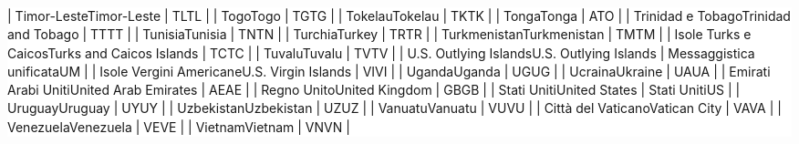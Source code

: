 | <span data-ttu-id="9d6e9-565">Timor-Leste</span><span class="sxs-lookup"><span data-stu-id="9d6e9-565">Timor-Leste</span></span>     | <span data-ttu-id="9d6e9-566">TL</span><span class="sxs-lookup"><span data-stu-id="9d6e9-566">TL</span></span> |
| <span data-ttu-id="9d6e9-567">Togo</span><span class="sxs-lookup"><span data-stu-id="9d6e9-567">Togo</span></span>            | <span data-ttu-id="9d6e9-568">TG</span><span class="sxs-lookup"><span data-stu-id="9d6e9-568">TG</span></span> |
| <span data-ttu-id="9d6e9-569">Tokelau</span><span class="sxs-lookup"><span data-stu-id="9d6e9-569">Tokelau</span></span>         | <span data-ttu-id="9d6e9-570">TK</span><span class="sxs-lookup"><span data-stu-id="9d6e9-570">TK</span></span> |
| <span data-ttu-id="9d6e9-571">Tonga</span><span class="sxs-lookup"><span data-stu-id="9d6e9-571">Tonga</span></span>           | <span data-ttu-id="9d6e9-572">A</span><span class="sxs-lookup"><span data-stu-id="9d6e9-572">TO</span></span> |
| <span data-ttu-id="9d6e9-573">Trinidad e Tobago</span><span class="sxs-lookup"><span data-stu-id="9d6e9-573">Trinidad and Tobago</span></span> | <span data-ttu-id="9d6e9-574">TT</span><span class="sxs-lookup"><span data-stu-id="9d6e9-574">TT</span></span> |
| <span data-ttu-id="9d6e9-575">Tunisia</span><span class="sxs-lookup"><span data-stu-id="9d6e9-575">Tunisia</span></span>         | <span data-ttu-id="9d6e9-576">TN</span><span class="sxs-lookup"><span data-stu-id="9d6e9-576">TN</span></span> |
| <span data-ttu-id="9d6e9-577">Turchia</span><span class="sxs-lookup"><span data-stu-id="9d6e9-577">Turkey</span></span>          | <span data-ttu-id="9d6e9-578">TR</span><span class="sxs-lookup"><span data-stu-id="9d6e9-578">TR</span></span> |
| <span data-ttu-id="9d6e9-579">Turkmenistan</span><span class="sxs-lookup"><span data-stu-id="9d6e9-579">Turkmenistan</span></span>    | <span data-ttu-id="9d6e9-580">TM</span><span class="sxs-lookup"><span data-stu-id="9d6e9-580">TM</span></span> |
| <span data-ttu-id="9d6e9-581">Isole Turks e Caicos</span><span class="sxs-lookup"><span data-stu-id="9d6e9-581">Turks and Caicos Islands</span></span> | <span data-ttu-id="9d6e9-582">TC</span><span class="sxs-lookup"><span data-stu-id="9d6e9-582">TC</span></span> |
| <span data-ttu-id="9d6e9-583">Tuvalu</span><span class="sxs-lookup"><span data-stu-id="9d6e9-583">Tuvalu</span></span>          | <span data-ttu-id="9d6e9-584">TV</span><span class="sxs-lookup"><span data-stu-id="9d6e9-584">TV</span></span> |
| <span data-ttu-id="9d6e9-585">U.S. Outlying Islands</span><span class="sxs-lookup"><span data-stu-id="9d6e9-585">U.S. Outlying Islands</span></span> | <span data-ttu-id="9d6e9-586">Messaggistica unificata</span><span class="sxs-lookup"><span data-stu-id="9d6e9-586">UM</span></span> |
| <span data-ttu-id="9d6e9-587">Isole Vergini Americane</span><span class="sxs-lookup"><span data-stu-id="9d6e9-587">U.S. Virgin Islands</span></span> | <span data-ttu-id="9d6e9-588">VI</span><span class="sxs-lookup"><span data-stu-id="9d6e9-588">VI</span></span> |
| <span data-ttu-id="9d6e9-589">Uganda</span><span class="sxs-lookup"><span data-stu-id="9d6e9-589">Uganda</span></span>          | <span data-ttu-id="9d6e9-590">UG</span><span class="sxs-lookup"><span data-stu-id="9d6e9-590">UG</span></span> |
| <span data-ttu-id="9d6e9-591">Ucraina</span><span class="sxs-lookup"><span data-stu-id="9d6e9-591">Ukraine</span></span>         | <span data-ttu-id="9d6e9-592">UA</span><span class="sxs-lookup"><span data-stu-id="9d6e9-592">UA</span></span> |
| <span data-ttu-id="9d6e9-593">Emirati Arabi Uniti</span><span class="sxs-lookup"><span data-stu-id="9d6e9-593">United Arab Emirates</span></span> | <span data-ttu-id="9d6e9-594">AE</span><span class="sxs-lookup"><span data-stu-id="9d6e9-594">AE</span></span> |
| <span data-ttu-id="9d6e9-595">Regno Unito</span><span class="sxs-lookup"><span data-stu-id="9d6e9-595">United Kingdom</span></span>  | <span data-ttu-id="9d6e9-596">GB</span><span class="sxs-lookup"><span data-stu-id="9d6e9-596">GB</span></span> |
| <span data-ttu-id="9d6e9-597">Stati Uniti</span><span class="sxs-lookup"><span data-stu-id="9d6e9-597">United States</span></span>   | <span data-ttu-id="9d6e9-598">Stati Uniti</span><span class="sxs-lookup"><span data-stu-id="9d6e9-598">US</span></span> |
| <span data-ttu-id="9d6e9-599">Uruguay</span><span class="sxs-lookup"><span data-stu-id="9d6e9-599">Uruguay</span></span>         | <span data-ttu-id="9d6e9-600">UY</span><span class="sxs-lookup"><span data-stu-id="9d6e9-600">UY</span></span> |
| <span data-ttu-id="9d6e9-601">Uzbekistan</span><span class="sxs-lookup"><span data-stu-id="9d6e9-601">Uzbekistan</span></span>      | <span data-ttu-id="9d6e9-602">UZ</span><span class="sxs-lookup"><span data-stu-id="9d6e9-602">UZ</span></span> |
| <span data-ttu-id="9d6e9-603">Vanuatu</span><span class="sxs-lookup"><span data-stu-id="9d6e9-603">Vanuatu</span></span>         | <span data-ttu-id="9d6e9-604">VU</span><span class="sxs-lookup"><span data-stu-id="9d6e9-604">VU</span></span> |
| <span data-ttu-id="9d6e9-605">Città del Vaticano</span><span class="sxs-lookup"><span data-stu-id="9d6e9-605">Vatican City</span></span>    | <span data-ttu-id="9d6e9-606">VA</span><span class="sxs-lookup"><span data-stu-id="9d6e9-606">VA</span></span> |
| <span data-ttu-id="9d6e9-607">Venezuela</span><span class="sxs-lookup"><span data-stu-id="9d6e9-607">Venezuela</span></span>       | <span data-ttu-id="9d6e9-608">VE</span><span class="sxs-lookup"><span data-stu-id="9d6e9-608">VE</span></span> |
| <span data-ttu-id="9d6e9-609">Vietnam</span><span class="sxs-lookup"><span data-stu-id="9d6e9-609">Vietnam</span></span>         | <span data-ttu-id="9d6e9-610">VN</span><span class="sxs-lookup"><span data-stu-id="9d6e9-610">VN</span></span> |